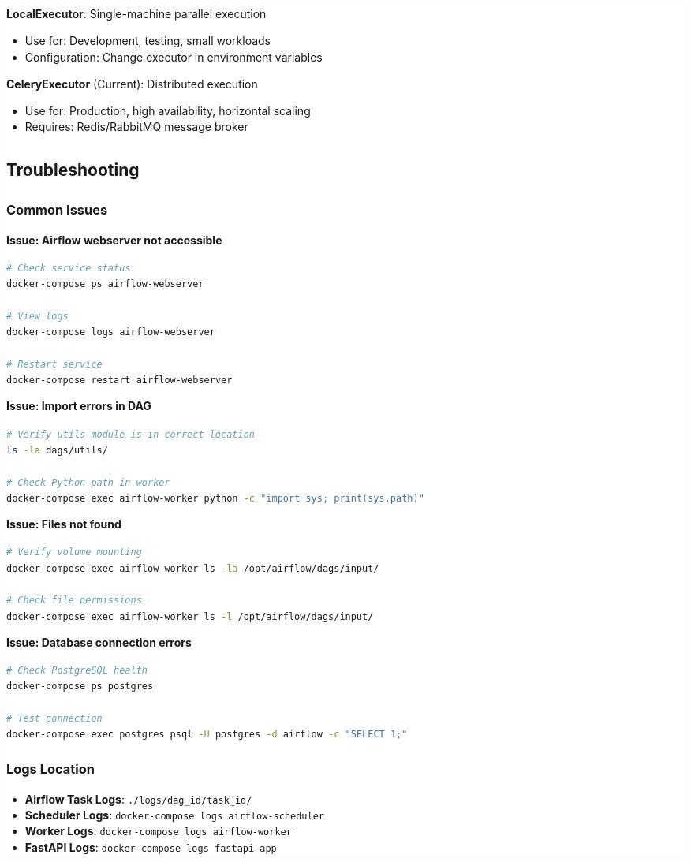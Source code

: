 **LocalExecutor**: Single-machine parallel execution
- Use for: Development, testing, small workloads
- Configuration: Change executor in environment variables

**CeleryExecutor** (Current): Distributed execution
- Use for: Production, high availability, horizontal scaling
- Requires: Redis/RabbitMQ message broker

## Troubleshooting

### Common Issues

**Issue: Airflow webserver not accessible**
```bash
# Check service status
docker-compose ps airflow-webserver

# View logs
docker-compose logs airflow-webserver

# Restart service
docker-compose restart airflow-webserver
```

**Issue: Import errors in DAG**
```bash
# Verify utils module is in correct location
ls -la dags/utils/

# Check Python path in worker
docker-compose exec airflow-worker python -c "import sys; print(sys.path)"
```

**Issue: Files not found**
```bash
# Verify volume mounting
docker-compose exec airflow-worker ls -la /opt/airflow/dags/input/

# Check file permissions
docker-compose exec airflow-worker ls -l /opt/airflow/dags/input/
```

**Issue: Database connection errors**
```bash
# Check PostgreSQL health
docker-compose ps postgres

# Test connection
docker-compose exec postgres psql -U postgres -d airflow -c "SELECT 1;"
```

### Logs Location

- **Airflow Task Logs**: `./logs/dag_id/task_id/`
- **Scheduler Logs**: `docker-compose logs airflow-scheduler`
- **Worker Logs**: `docker-compose logs airflow-worker`
- **FastAPI Logs**: `docker-compose logs fastapi-app`
